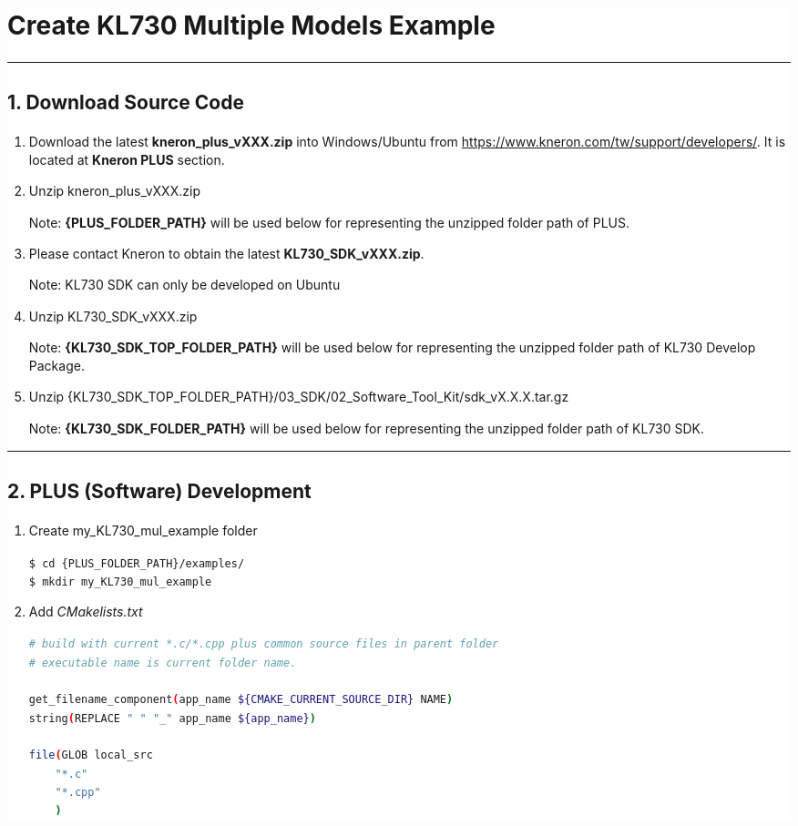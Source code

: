 # Create KL730 Multiple Models Example


---

## 1. Download Source Code

1. Download the latest **kneron_plus_vXXX.zip** into Windows/Ubuntu from <https://www.kneron.com/tw/support/developers/>. It is located at **Kneron PLUS** section.

2. Unzip kneron_plus_vXXX.zip

    Note: **{PLUS_FOLDER_PATH}** will be used below for representing the unzipped folder path of PLUS.

3. Please contact Kneron to obtain the latest **KL730_SDK_vXXX.zip**.

    Note: KL730 SDK can only be developed on Ubuntu

4. Unzip KL730_SDK_vXXX.zip

    Note: **{KL730_SDK_TOP_FOLDER_PATH}** will be used below for representing the unzipped folder path of KL730 Develop Package.

5. Unzip {KL730_SDK_TOP_FOLDER_PATH}/03_SDK/02_Software_Tool_Kit/sdk_vX.X.X.tar.gz

    Note: **{KL730_SDK_FOLDER_PATH}** will be used below for representing the unzipped folder path of KL730 SDK.

---

## 2. PLUS (Software) Development

1. Create my_KL730_mul_example folder

    ```bash
    $ cd {PLUS_FOLDER_PATH}/examples/
    $ mkdir my_KL730_mul_example
    ```

2. Add *CMakelists.txt*

    ```bash
    # build with current *.c/*.cpp plus common source files in parent folder
    # executable name is current folder name.

    get_filename_component(app_name ${CMAKE_CURRENT_SOURCE_DIR} NAME)
    string(REPLACE " " "_" app_name ${app_name})

    file(GLOB local_src
        "*.c"
        "*.cpp"
        )
